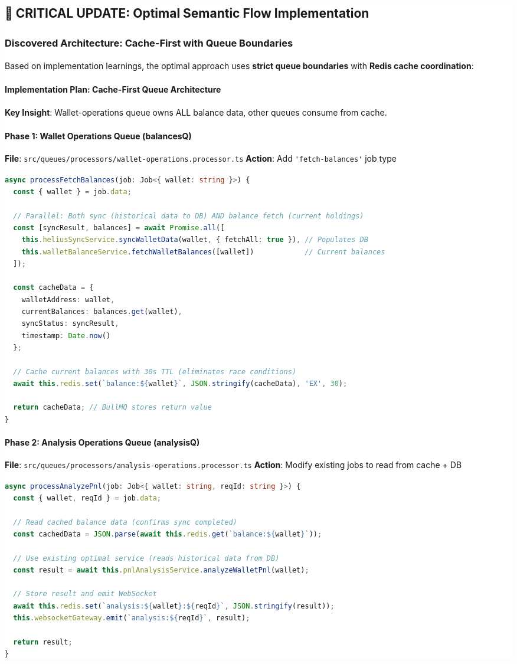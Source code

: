 ## 🚀 **CRITICAL UPDATE: Optimal Semantic Flow Implementation**

### **Discovered Architecture: Cache-First with Queue Boundaries**

Based on implementation learnings, the optimal approach uses **strict queue boundaries** with **Redis cache coordination**:

#### **Implementation Plan: Cache-First Queue Architecture**

**Key Insight**: Wallet-operations queue owns ALL balance data, other queues consume from cache.

#### **Phase 1: Wallet Operations Queue (balancesQ)**
**File**: `src/queues/processors/wallet-operations.processor.ts`
**Action**: Add `'fetch-balances'` job type
```typescript
async processFetchBalances(job: Job<{ wallet: string }>) {
  const { wallet } = job.data;
  
  // Parallel: Both sync (historical data to DB) AND balance fetch (current holdings)
  const [syncResult, balances] = await Promise.all([
    this.heliusSyncService.syncWalletData(wallet, { fetchAll: true }), // Populates DB
    this.walletBalanceService.fetchWalletBalances([wallet])            // Current balances
  ]);
  
  const cacheData = {
    walletAddress: wallet,
    currentBalances: balances.get(wallet),
    syncStatus: syncResult,
    timestamp: Date.now()
  };
  
  // Cache current balances with 30s TTL (eliminates race conditions)
  await this.redis.set(`balance:${wallet}`, JSON.stringify(cacheData), 'EX', 30);
  
  return cacheData; // BullMQ stores return value
}
```

#### **Phase 2: Analysis Operations Queue (analysisQ)**
**File**: `src/queues/processors/analysis-operations.processor.ts`
**Action**: Modify existing jobs to read from cache + DB
```typescript
async processAnalyzePnl(job: Job<{ wallet: string, reqId: string }>) {
  const { wallet, reqId } = job.data;
  
  // Read cached balance data (confirms sync completed)
  const cachedData = JSON.parse(await this.redis.get(`balance:${wallet}`));
  
  // Use existing optimal service (reads historical data from DB)
  const result = await this.pnlAnalysisService.analyzeWalletPnl(wallet);
  
  // Store result and emit WebSocket
  await this.redis.set(`analysis:${wallet}:${reqId}`, JSON.stringify(result));
  this.websocketGateway.emit(`analysis:${reqId}`, result);
  
  return result;
}
```


  [QueueNames.WALLET_OPERATIONS]: {
  [QueueNames.ANALYSIS_OPERATIONS]: {
  [QueueNames.SIMILARITY_OPERATIONS]: {
  [QueueNames.ENRICHMENT_OPERATIONS]: {
  [QueueNames.WALLET_OPERATIONS]: {
  [QueueNames.ANALYSIS_OPERATIONS]: {
  [QueueNames.ENRICHMENT_OPERATIONS]: {